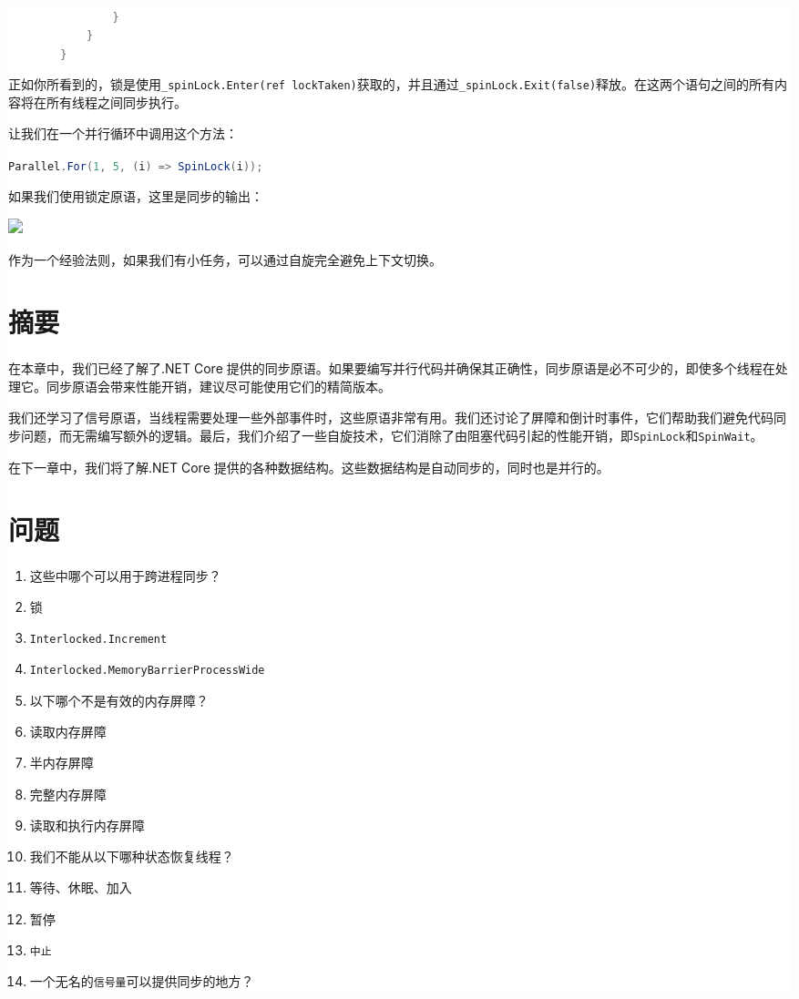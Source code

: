 ```cs
                }
            }
        }
```

正如你所看到的，锁是使用`_spinLock.Enter(ref lockTaken)`获取的，并且通过`_spinLock.Exit(false)`释放。在这两个语句之间的所有内容将在所有线程之间同步执行。

让我们在一个并行循环中调用这个方法：

```cs
Parallel.For(1, 5, (i) => SpinLock(i));
```

如果我们使用锁定原语，这里是同步的输出：

![](https://github.com/OpenDocCN/freelearn-csharp-zh/raw/master/docs/hsn-prl-prog-cs8-dncore3/img/66d8c9c2-ca57-40d0-bd38-97c542db9ed7.png)

作为一个经验法则，如果我们有小任务，可以通过自旋完全避免上下文切换。

# 摘要

在本章中，我们已经了解了.NET Core 提供的同步原语。如果要编写并行代码并确保其正确性，同步原语是必不可少的，即使多个线程在处理它。同步原语会带来性能开销，建议尽可能使用它们的精简版本。

我们还学习了信号原语，当线程需要处理一些外部事件时，这些原语非常有用。我们还讨论了屏障和倒计时事件，它们帮助我们避免代码同步问题，而无需编写额外的逻辑。最后，我们介绍了一些自旋技术，它们消除了由阻塞代码引起的性能开销，即`SpinLock`和`SpinWait`。

在下一章中，我们将了解.NET Core 提供的各种数据结构。这些数据结构是自动同步的，同时也是并行的。

# 问题

1.  这些中哪个可以用于跨进程同步？

1.  锁

1.  `Interlocked.Increment`

1.  `Interlocked.MemoryBarrierProcessWide`

1.  以下哪个不是有效的内存屏障？

1.  读取内存屏障

1.  半内存屏障

1.  完整内存屏障

1.  读取和执行内存屏障

1.  我们不能从以下哪种状态恢复线程？

1.  等待、休眠、加入

1.  暂停

1.  `中止`

1.  一个无名的`信号量`可以提供同步的地方？
